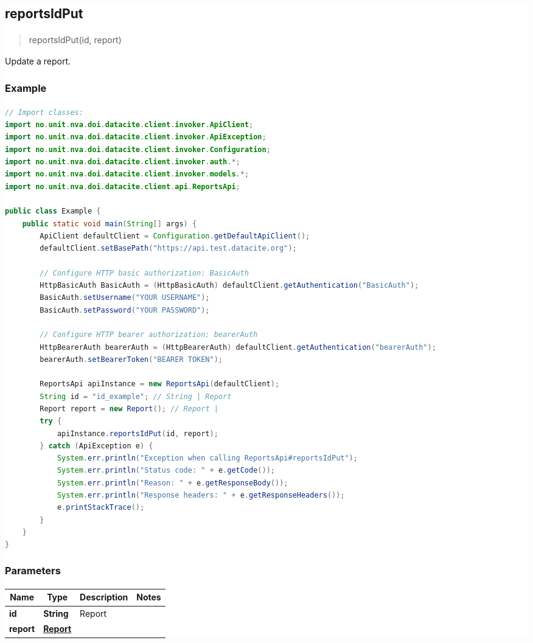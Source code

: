 
## reportsIdPut

> reportsIdPut(id, report)

Update a report.

### Example

```java
// Import classes:
import no.unit.nva.doi.datacite.client.invoker.ApiClient;
import no.unit.nva.doi.datacite.client.invoker.ApiException;
import no.unit.nva.doi.datacite.client.invoker.Configuration;
import no.unit.nva.doi.datacite.client.invoker.auth.*;
import no.unit.nva.doi.datacite.client.invoker.models.*;
import no.unit.nva.doi.datacite.client.api.ReportsApi;

public class Example {
    public static void main(String[] args) {
        ApiClient defaultClient = Configuration.getDefaultApiClient();
        defaultClient.setBasePath("https://api.test.datacite.org");
        
        // Configure HTTP basic authorization: BasicAuth
        HttpBasicAuth BasicAuth = (HttpBasicAuth) defaultClient.getAuthentication("BasicAuth");
        BasicAuth.setUsername("YOUR USERNAME");
        BasicAuth.setPassword("YOUR PASSWORD");

        // Configure HTTP bearer authorization: bearerAuth
        HttpBearerAuth bearerAuth = (HttpBearerAuth) defaultClient.getAuthentication("bearerAuth");
        bearerAuth.setBearerToken("BEARER TOKEN");

        ReportsApi apiInstance = new ReportsApi(defaultClient);
        String id = "id_example"; // String | Report
        Report report = new Report(); // Report | 
        try {
            apiInstance.reportsIdPut(id, report);
        } catch (ApiException e) {
            System.err.println("Exception when calling ReportsApi#reportsIdPut");
            System.err.println("Status code: " + e.getCode());
            System.err.println("Reason: " + e.getResponseBody());
            System.err.println("Response headers: " + e.getResponseHeaders());
            e.printStackTrace();
        }
    }
}
```

### Parameters


Name | Type | Description  | Notes
------------- | ------------- | ------------- | -------------
 **id** | **String**| Report |
 **report** | [**Report**](Report.md)|  |
